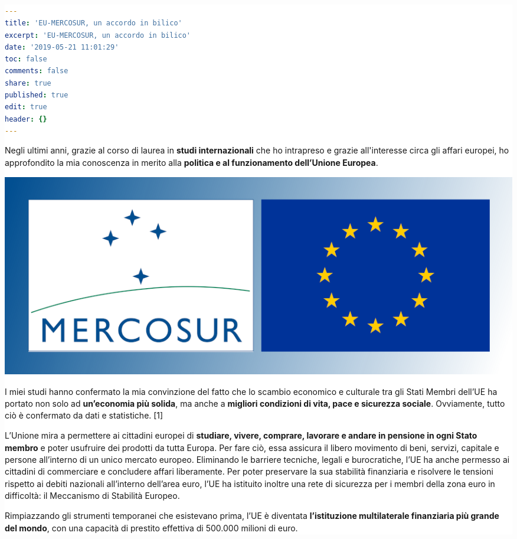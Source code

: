 ```yaml
---
title: 'EU-MERCOSUR, un accordo in bilico'
excerpt: 'EU-MERCOSUR, un accordo in bilico'
date: '2019-05-21 11:01:29'
toc: false
comments: false
share: true
published: true
edit: true
header: {}
---
```

Negli ultimi anni, grazie al corso di laurea in **studi internazionali** che ho intrapreso e grazie all'interesse circa gli affari europei, ho approfondito la mia conoscenza in merito alla **politica e al funzionamento dell’Unione Europea**.

![](/assets/images/eu-mercosur.png)

I miei studi hanno confermato la mia convinzione del fatto che lo scambio economico e culturale tra gli Stati Membri dell’UE ha portato non solo ad **un’economia più solida**, ma anche a **migliori condizioni di vita, pace e sicurezza sociale**. Ovviamente, tutto ciò è confermato da dati e statistiche. 
\[1]

L’Unione mira a permettere ai cittadini europei di **studiare, vivere, comprare, lavorare e andare in pensione in ogni Stato membro** e poter usufruire dei prodotti da tutta Europa. Per fare ciò, essa assicura il libero movimento di beni, servizi, capitale e persone all’interno di un unico mercato europeo. Eliminando le barriere tecniche, legali e burocratiche, l’UE ha anche permesso ai cittadini di commerciare e concludere affari liberamente. Per poter preservare la sua stabilità finanziaria e risolvere le tensioni rispetto ai debiti nazionali all’interno dell’area euro, l’UE ha istituito inoltre una rete di sicurezza per i membri della zona euro in difficoltà: il Meccanismo di Stabilità Europeo.

Rimpiazzando gli strumenti temporanei che esistevano prima, l’UE è diventata **l’istituzione multilaterale finanziaria più grande del mondo**, con una capacità di prestito effettiva di 500.000 milioni di euro.
